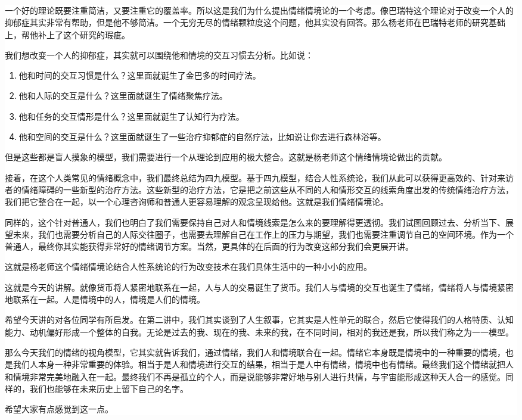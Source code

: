 一个好的理论既要注重简洁，又要注重它的覆盖率。所以这是我们为什么提出情绪情境论的一个考虑。像巴瑞特这个理论对于改变一个人的抑郁症其实非常有帮助，但是他不够简洁。一个无穷无尽的情绪颗粒度这个问题，他其实没有回答。那么杨老师在巴瑞特老师的研究基础上，帮他补上了这个研究的瑕疵。

我们想改变一个人的抑郁症，其实就可以围绕他和情境的交互习惯去分析。比如说：

1. 他和时间的交互习惯是什么？这里面就诞生了金巴多的时间疗法。

2. 他和人际的交互是什么？这里面就诞生了情绪聚焦疗法。

3. 他和任务的交互情形是什么？这里面就诞生了认知行为疗法。

4. 他和空间的交互是什么？这里面就诞生了一些治疗抑郁症的自然疗法，比如说让你去进行森林浴等。

但是这些都是盲人摸象的模型，我们需要进行一个从理论到应用的极大整合。这就是杨老师这个情绪情境论做出的贡献。

接着，在这个人类常见的情绪概念中，我们最终总结为四九模型。基于四九模型，结合人性系统论，我们从此可以获得更高效的、针对来访者的情绪障碍的一些新型的治疗方法。这些新型的治疗方法，它是把之前这些从不同的人和情形交互的线索角度出发的传统情绪治疗方法，我们把它整合在一起，以一个心理咨询师和普通人更容易理解的观念呈现给他。这就是我们情绪情境论。

同样的，这个针对普通人，我们也明白了我们需要保持自己对人和情境线索是怎么来的要理解得更透彻。我们试图回顾过去、分析当下、展望未来，我们也需要分析自己的人际交往圈子，也需要去理解自己在工作上的压力与期望，我们也需要注重调节自己的空间环境。作为一个普通人，最终你其实能获得非常好的情绪调节方案。当然，更具体的在后面的行为改变这部分我们会更展开讲。

这就是杨老师这个情绪情境论结合人性系统论的行为改变技术在我们具体生活中的一种小小的应用。

这就是今天的讲解。就像货币将人紧密地联系在一起，人与人的交易诞生了货币。我们人与情境的交互也诞生了情绪，情绪将人与情境紧密地联系在一起。人是情境中的人，情境是人们的情境。

希望今天讲的对各位同学有所启发。在第二讲中，我们其实谈到了人生叙事，它其实是人性单元的联合，然后它使得我们的人格特质、认知能力、动机偏好形成一个整体的自我。无论是过去的我、现在的我、未来的我，在不同时间，相对的我还是我，所以我们称之为一一模型。

那么今天我们的情绪的视角模型，它其实就告诉我们，通过情绪，我们人和情境联合在一起。情绪它本身既是情境中的一种重要的情境，也是我们人本身一种非常重要的体验。相当于是人和情境进行交互的结果，相当于是人中有情绪，情境中也有情绪。最终我们这个情绪就把人和情境非常完美地融入在一起。最终我们不再是孤立的个人，而是说能够非常好地与别人进行共情，与宇宙能形成这种天人合一的感觉。同样的，我们也能够在未来历史上留下自己的名字。

希望大家有点感觉到这一点。

